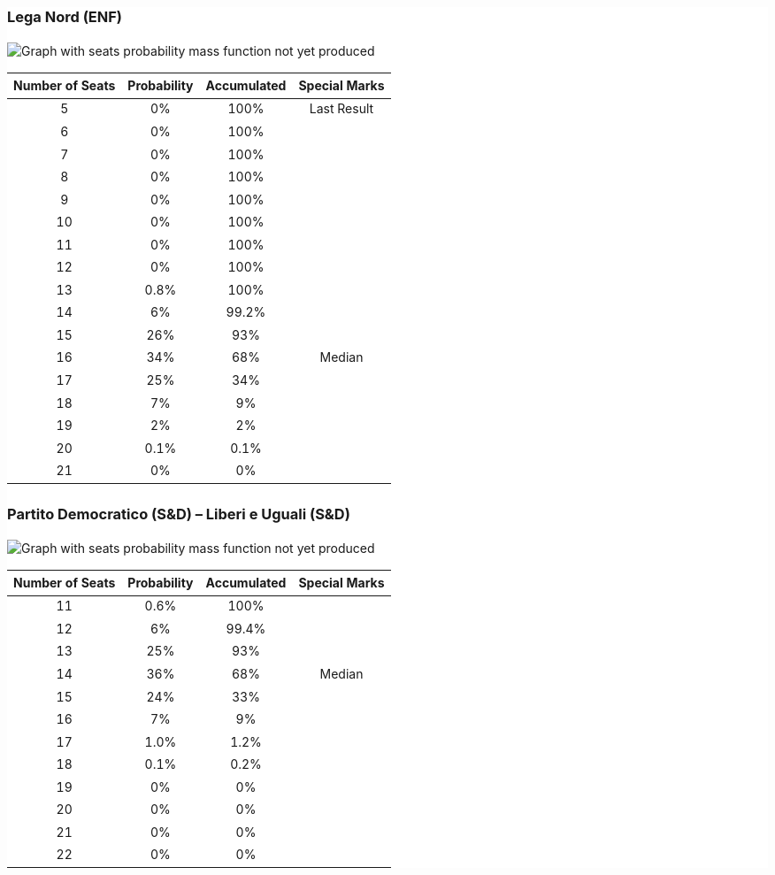 ### Lega Nord (ENF)

![Graph with seats probability mass function not yet produced](2018-04-03-Tecnè-coalitions-seats-pmf-ln.png "Seats Probability Mass Function")

| Number of Seats | Probability | Accumulated | Special Marks |
|:---------------:|:-----------:|:-----------:|:-------------:|
| 5 | 0% | 100% | Last Result |
| 6 | 0% | 100% |  |
| 7 | 0% | 100% |  |
| 8 | 0% | 100% |  |
| 9 | 0% | 100% |  |
| 10 | 0% | 100% |  |
| 11 | 0% | 100% |  |
| 12 | 0% | 100% |  |
| 13 | 0.8% | 100% |  |
| 14 | 6% | 99.2% |  |
| 15 | 26% | 93% |  |
| 16 | 34% | 68% | Median |
| 17 | 25% | 34% |  |
| 18 | 7% | 9% |  |
| 19 | 2% | 2% |  |
| 20 | 0.1% | 0.1% |  |
| 21 | 0% | 0% |  |

### Partito Democratico (S&D) – Liberi e Uguali (S&D)

![Graph with seats probability mass function not yet produced](2018-04-03-Tecnè-coalitions-seats-pmf-pd–leu.png "Seats Probability Mass Function")

| Number of Seats | Probability | Accumulated | Special Marks |
|:---------------:|:-----------:|:-----------:|:-------------:|
| 11 | 0.6% | 100% |  |
| 12 | 6% | 99.4% |  |
| 13 | 25% | 93% |  |
| 14 | 36% | 68% | Median |
| 15 | 24% | 33% |  |
| 16 | 7% | 9% |  |
| 17 | 1.0% | 1.2% |  |
| 18 | 0.1% | 0.2% |  |
| 19 | 0% | 0% |  |
| 20 | 0% | 0% |  |
| 21 | 0% | 0% |  |
| 22 | 0% | 0% |  |